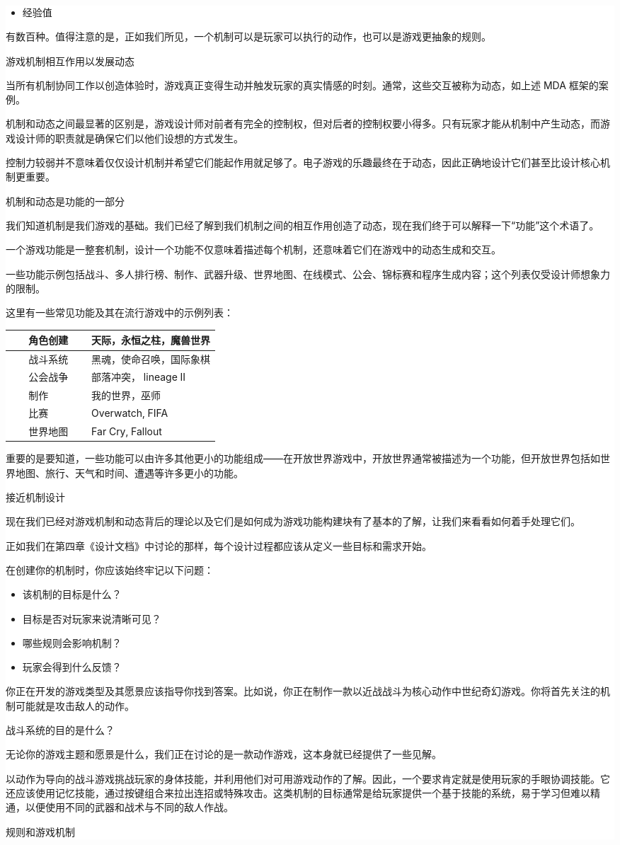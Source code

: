 +   经验值

有数百种。值得注意的是，正如我们所见，一个机制可以是玩家可以执行的动作，也可以是游戏更抽象的规则。

游戏机制相互作用以发展动态

当所有机制协同工作以创造体验时，游戏真正变得生动并触发玩家的真实情感的时刻。通常，这些交互被称为动态，如上述 MDA 框架的案例。

机制和动态之间最显著的区别是，游戏设计师对前者有完全的控制权，但对后者的控制权要小得多。只有玩家才能从机制中产生动态，而游戏设计师的职责就是确保它们以他们设想的方式发生。

控制力较弱并不意味着仅仅设计机制并希望它们能起作用就足够了。电子游戏的乐趣最终在于动态，因此正确地设计它们甚至比设计核心机制更重要。

机制和动态是功能的一部分

我们知道机制是我们游戏的基础。我们已经了解到我们机制之间的相互作用创造了动态，现在我们终于可以解释一下“功能”这个术语了。

一个游戏功能是一整套机制，设计一个功能不仅意味着描述每个机制，还意味着它们在游戏中的动态生成和交互。

一些功能示例包括战斗、多人排行榜、制作、武器升级、世界地图、在线模式、公会、锦标赛和程序生成内容；这个列表仅受设计师想象力的限制。

这里有一些常见功能及其在流行游戏中的示例列表：

| |   角色创建   |   天际，永恒之柱，魔兽世界 |
| --- | --- | --- |
| |   战斗系统   |   黑魂，使命召唤，国际象棋 |
| |   公会战争   |   部落冲突， lineage II |
| |   制作   |   我的世界，巫师 |
| |   比赛   |   Overwatch, FIFA |
| |   世界地图   |   Far Cry, Fallout |

重要的是要知道，一些功能可以由许多其他更小的功能组成——在开放世界游戏中，开放世界通常被描述为一个功能，但开放世界包括如世界地图、旅行、天气和时间、遭遇等许多更小的功能。

接近机制设计

现在我们已经对游戏机制和动态背后的理论以及它们是如何成为游戏功能构建块有了基本的了解，让我们来看看如何着手处理它们。

正如我们在第四章《设计文档》中讨论的那样，每个设计过程都应该从定义一些目标和需求开始。

在创建你的机制时，你应该始终牢记以下问题：

+   该机制的目标是什么？

+   目标是否对玩家来说清晰可见？

+   哪些规则会影响机制？

+   玩家会得到什么反馈？

你正在开发的游戏类型及其愿景应该指导你找到答案。比如说，你正在制作一款以近战战斗为核心动作中世纪奇幻游戏。你将首先关注的机制可能就是攻击敌人的动作。

战斗系统的目的是什么？

无论你的游戏主题和愿景是什么，我们正在讨论的是一款动作游戏，这本身就已经提供了一些见解。

以动作为导向的战斗游戏挑战玩家的身体技能，并利用他们对可用游戏动作的了解。因此，一个要求肯定就是使用玩家的手眼协调技能。它还应该使用记忆技能，通过按键组合来拉出连招或特殊攻击。这类机制的目标通常是给玩家提供一个基于技能的系统，易于学习但难以精通，以便使用不同的武器和战术与不同的敌人作战。

规则和游戏机制
